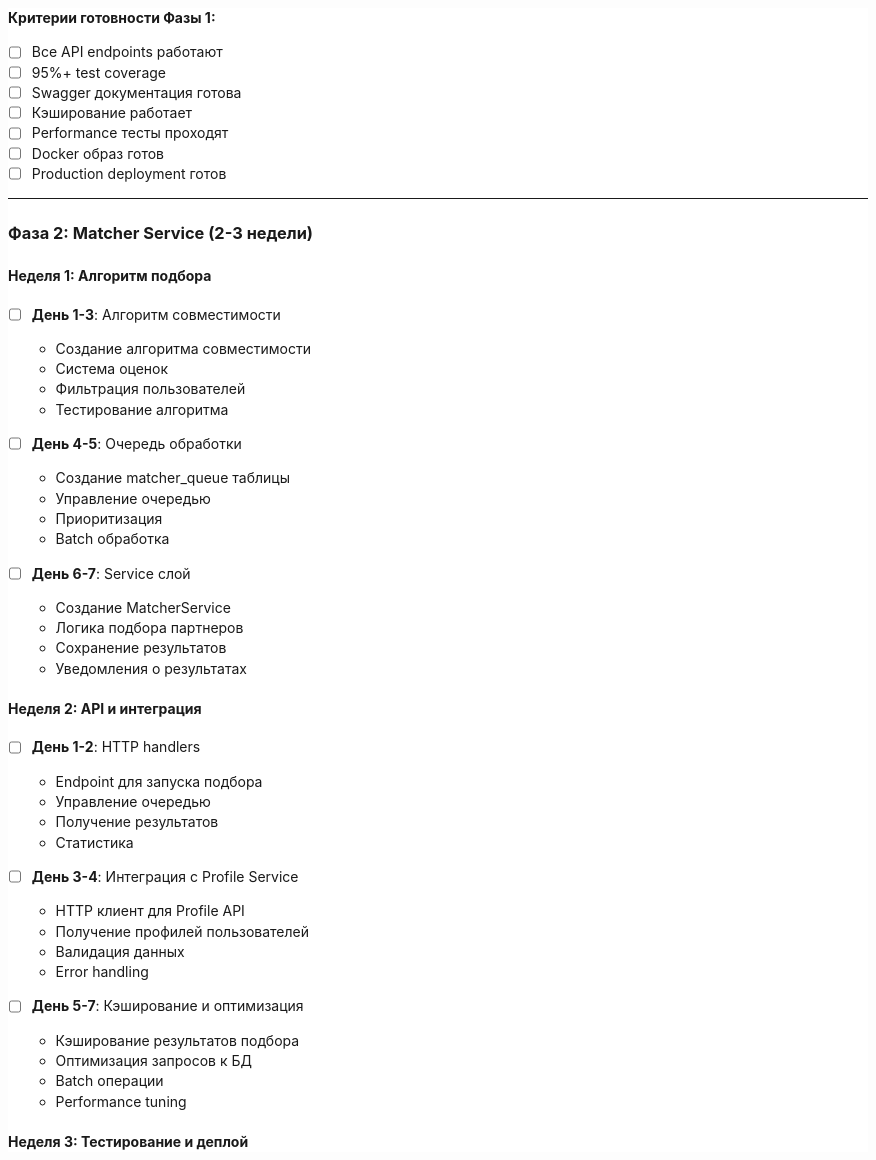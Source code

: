 **Критерии готовности Фазы 1:**

- [ ] Все API endpoints работают
- [ ] 95%+ test coverage
- [ ] Swagger документация готова
- [ ] Кэширование работает
- [ ] Performance тесты проходят
- [ ] Docker образ готов
- [ ] Production deployment готов

---

### **Фаза 2: Matcher Service** (2-3 недели)

#### Неделя 1: Алгоритм подбора

- [ ] **День 1-3**: Алгоритм совместимости
  - Создание алгоритма совместимости
  - Система оценок
  - Фильтрация пользователей
  - Тестирование алгоритма

- [ ] **День 4-5**: Очередь обработки
  - Создание matcher_queue таблицы
  - Управление очередью
  - Приоритизация
  - Batch обработка

- [ ] **День 6-7**: Service слой
  - Создание MatcherService
  - Логика подбора партнеров
  - Сохранение результатов
  - Уведомления о результатах

#### Неделя 2: API и интеграция

- [ ] **День 1-2**: HTTP handlers
  - Endpoint для запуска подбора
  - Управление очередью
  - Получение результатов
  - Статистика

- [ ] **День 3-4**: Интеграция с Profile Service
  - HTTP клиент для Profile API
  - Получение профилей пользователей
  - Валидация данных
  - Error handling

- [ ] **День 5-7**: Кэширование и оптимизация
  - Кэширование результатов подбора
  - Оптимизация запросов к БД
  - Batch операции
  - Performance tuning

#### Неделя 3: Тестирование и деплой
